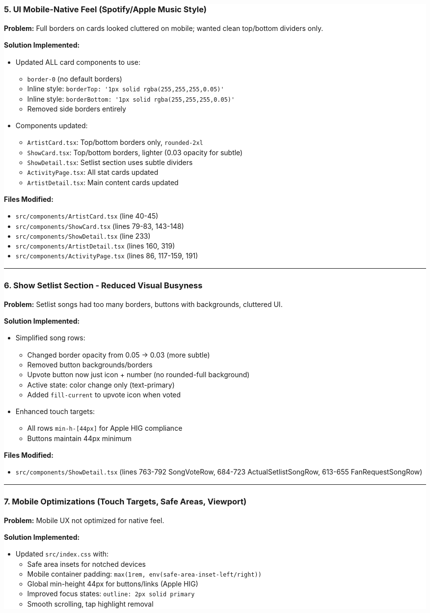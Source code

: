 
### 5. UI Mobile-Native Feel (Spotify/Apple Music Style)
**Problem:** Full borders on cards looked cluttered on mobile; wanted clean top/bottom dividers only.

**Solution Implemented:**
- Updated ALL card components to use:
  - `border-0` (no default borders)
  - Inline style: `borderTop: '1px solid rgba(255,255,255,0.05)'`
  - Inline style: `borderBottom: '1px solid rgba(255,255,255,0.05)'`
  - Removed side borders entirely

- Components updated:
  - `ArtistCard.tsx`: Top/bottom borders only, `rounded-2xl`
  - `ShowCard.tsx`: Top/bottom borders, lighter (0.03 opacity for subtle)
  - `ShowDetail.tsx`: Setlist section uses subtle dividers
  - `ActivityPage.tsx`: All stat cards updated
  - `ArtistDetail.tsx`: Main content cards updated

**Files Modified:**
- `src/components/ArtistCard.tsx` (line 40-45)
- `src/components/ShowCard.tsx` (lines 79-83, 143-148)
- `src/components/ShowDetail.tsx` (line 233)
- `src/components/ArtistDetail.tsx` (lines 160, 319)
- `src/components/ActivityPage.tsx` (lines 86, 117-159, 191)

---

### 6. Show Setlist Section - Reduced Visual Busyness
**Problem:** Setlist songs had too many borders, buttons with backgrounds, cluttered UI.

**Solution Implemented:**
- Simplified song rows:
  - Changed border opacity from 0.05 → 0.03 (more subtle)
  - Removed button backgrounds/borders
  - Upvote button now just icon + number (no rounded-full background)
  - Active state: color change only (text-primary)
  - Added `fill-current` to upvote icon when voted

- Enhanced touch targets:
  - All rows `min-h-[44px]` for Apple HIG compliance
  - Buttons maintain 44px minimum

**Files Modified:**
- `src/components/ShowDetail.tsx` (lines 763-792 SongVoteRow, 684-723 ActualSetlistSongRow, 613-655 FanRequestSongRow)

---

### 7. Mobile Optimizations (Touch Targets, Safe Areas, Viewport)
**Problem:** Mobile UX not optimized for native feel.

**Solution Implemented:**
- Updated `src/index.css` with:
  - Safe area insets for notched devices
  - Mobile container padding: `max(1rem, env(safe-area-inset-left/right))`
  - Global min-height 44px for buttons/links (Apple HIG)
  - Improved focus states: `outline: 2px solid primary`
  - Smooth scrolling, tap highlight removal
